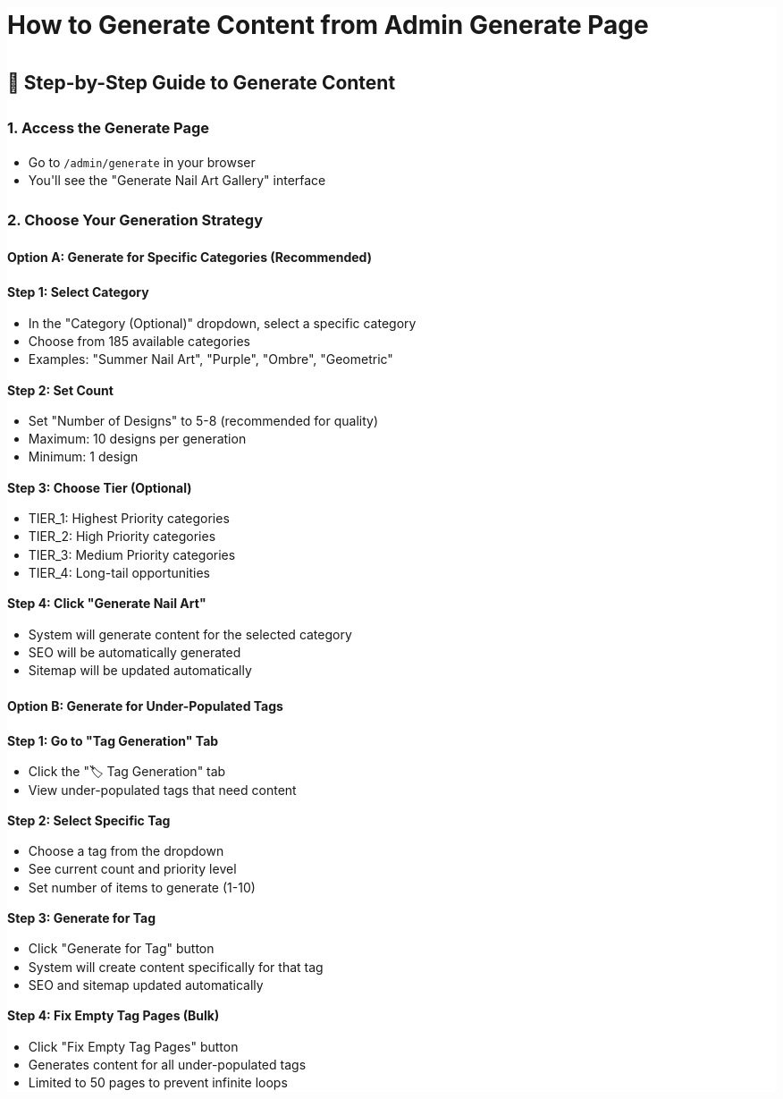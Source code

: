# How to Generate Content from Admin Generate Page

## 🎯 **Step-by-Step Guide to Generate Content**

### **1. Access the Generate Page**
- Go to `/admin/generate` in your browser
- You'll see the "Generate Nail Art Gallery" interface

### **2. Choose Your Generation Strategy**

#### **Option A: Generate for Specific Categories (Recommended)**

**Step 1: Select Category**
- In the "Category (Optional)" dropdown, select a specific category
- Choose from 185 available categories
- Examples: "Summer Nail Art", "Purple", "Ombre", "Geometric"

**Step 2: Set Count**
- Set "Number of Designs" to 5-8 (recommended for quality)
- Maximum: 10 designs per generation
- Minimum: 1 design

**Step 3: Choose Tier (Optional)**
- TIER_1: Highest Priority categories
- TIER_2: High Priority categories  
- TIER_3: Medium Priority categories
- TIER_4: Long-tail opportunities

**Step 4: Click "Generate Nail Art"**
- System will generate content for the selected category
- SEO will be automatically generated
- Sitemap will be updated automatically

#### **Option B: Generate for Under-Populated Tags**

**Step 1: Go to "Tag Generation" Tab**
- Click the "🏷️ Tag Generation" tab
- View under-populated tags that need content

**Step 2: Select Specific Tag**
- Choose a tag from the dropdown
- See current count and priority level
- Set number of items to generate (1-10)

**Step 3: Generate for Tag**
- Click "Generate for Tag" button
- System will create content specifically for that tag
- SEO and sitemap updated automatically

**Step 4: Fix Empty Tag Pages (Bulk)**
- Click "Fix Empty Tag Pages" button
- Generates content for all under-populated tags
- Limited to 50 pages to prevent infinite loops

